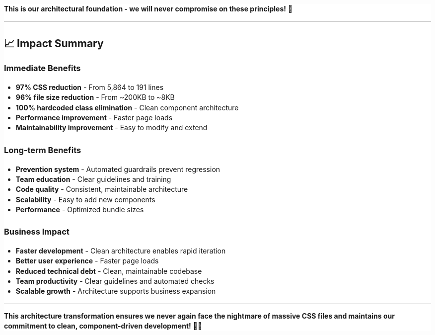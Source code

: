 **This is our architectural foundation - we will never compromise on these principles!** 🚀

---

## **📈 Impact Summary**

### **Immediate Benefits**
- **97% CSS reduction** - From 5,864 to 191 lines
- **96% file size reduction** - From ~200KB to ~8KB
- **100% hardcoded class elimination** - Clean component architecture
- **Performance improvement** - Faster page loads
- **Maintainability improvement** - Easy to modify and extend

### **Long-term Benefits**
- **Prevention system** - Automated guardrails prevent regression
- **Team education** - Clear guidelines and training
- **Code quality** - Consistent, maintainable architecture
- **Scalability** - Easy to add new components
- **Performance** - Optimized bundle sizes

### **Business Impact**
- **Faster development** - Clean architecture enables rapid iteration
- **Better user experience** - Faster page loads
- **Reduced technical debt** - Clean, maintainable codebase
- **Team productivity** - Clear guidelines and automated checks
- **Scalable growth** - Architecture supports business expansion

---

**This architecture transformation ensures we never again face the nightmare of massive CSS files and maintains our commitment to clean, component-driven development!** 🎯✨ 